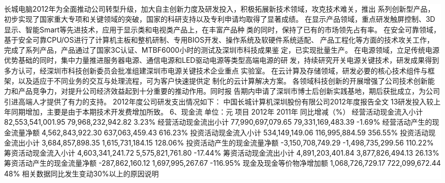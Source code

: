 长城电脑2012年为全面推动公司转型升级，加大自主创新力度及研发投入，积极拓展新技术领域，攻克技术难关，推出
系列创新型产品，初步实现了国家重大专项和关键领域的突破，国家的科研支持以及专利申请均取得了显著成绩。
在显示产品领域，重点研发触屏控制、3D显示、智能Smart等先进技术，应用于显示类和电视类产品上，在丰富产品种
类的同时，保持了已有的市场领先占有率。
在安全可靠领域，基于安全可靠CPU/OS进行了计算机主板和整机研制、专用BIOS开发、操作系统及软硬件系统适配、
产品工程化等方面的技术攻关工作，完成了系列产品，产品通过了国家3C认证、MTBF6000小时的测试及深圳市科技成果鉴
定，已实现批量生产。
在电源领域，立足传统电源优势基础的同时，集中力量推进服务器电源、通信电源和LED驱动电源等类型高端电源的研
发，持续研究开关电源关键技术，研发成果得到多方认可，经深圳市科技创新委员会批准组建深圳市电源关键技术企业重点
实验室。
在云计算及存储领域，研发必要的核心技术组件与框架，以及适应于不同业务的交互与处理流程，可为客户快速提供定
制化的云计算解决方案。
各领域科技创新的开展增强了公司技术创新能力和产品竞争力，对提升公司经济效益起到十分重要的推动作用。同时报
告期内申请了深圳市博士后创新实践基地，期后获批成立，为公司引进高端人才提供了有力的支持。
2012年度公司研发支出情况如下：
中国长城计算机深圳股份有限公司2012年度报告全文
13研发投入较上年同期增加，主要是由于本期技术开发费增加所致。
6、现金流
单位：元
项目
2012年
2011年
同比增减（%）
经营活动现金流入小计
82,553,541,001.95
79,968,232,942.82
3.23%
经营活动现金流出小计
77,990,697,079.65
79,331,169,483.39
-1.69%
经营活动产生的现金流量净额
4,562,843,922.30
637,063,459.43
616.23%
投资活动现金流入小计
534,149,149.06
116,995,884.59
356.55%
投资活动现金流出小计
3,684,857,898.35
1,615,731,184.15
128.06%
投资活动产生的现金流量净额
-3,150,708,749.29
-1,498,735,299.56
110.22%
筹资活动现金流入小计
4,603,341,241.72
5,575,821,761.80
-17.44%
筹资活动现金流出小计
4,891,203,401.84
3,877,826,494.13
26.13%
筹资活动产生的现金流量净额
-287,862,160.12
1,697,995,267.67
-116.95%
现金及现金等价物净增加额
1,068,726,729.17
722,099,672.44
48%
相关数据同比发生变动30%以上的原因说明